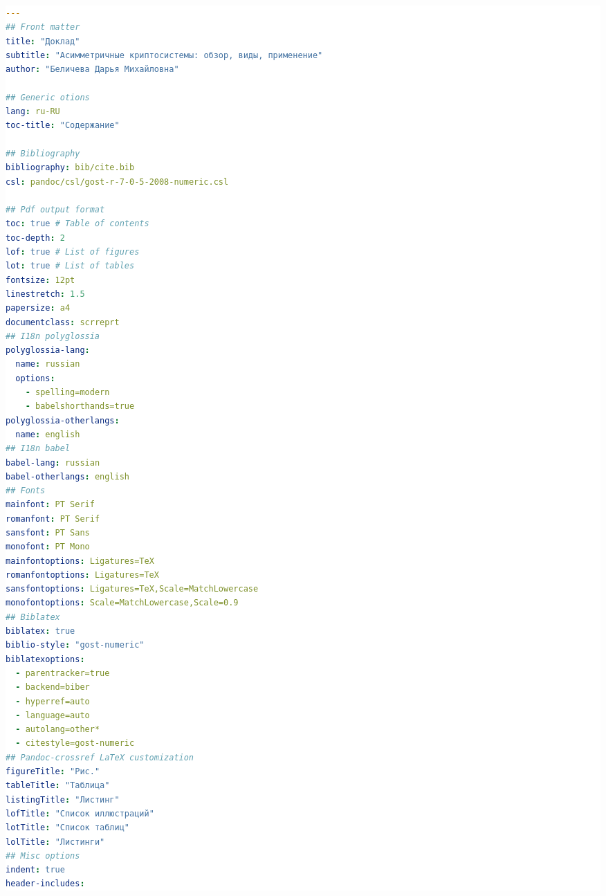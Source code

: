 ```yaml
---
## Front matter
title: "Доклад"
subtitle: "Асимметричные криптосистемы: обзор, виды, применение"
author: "Беличева Дарья Михайловна"

## Generic otions
lang: ru-RU
toc-title: "Содержание"

## Bibliography
bibliography: bib/cite.bib
csl: pandoc/csl/gost-r-7-0-5-2008-numeric.csl

## Pdf output format
toc: true # Table of contents
toc-depth: 2
lof: true # List of figures
lot: true # List of tables
fontsize: 12pt
linestretch: 1.5
papersize: a4
documentclass: scrreprt
## I18n polyglossia
polyglossia-lang:
  name: russian
  options:
	- spelling=modern
	- babelshorthands=true
polyglossia-otherlangs:
  name: english
## I18n babel
babel-lang: russian
babel-otherlangs: english
## Fonts
mainfont: PT Serif
romanfont: PT Serif
sansfont: PT Sans
monofont: PT Mono
mainfontoptions: Ligatures=TeX
romanfontoptions: Ligatures=TeX
sansfontoptions: Ligatures=TeX,Scale=MatchLowercase
monofontoptions: Scale=MatchLowercase,Scale=0.9
## Biblatex
biblatex: true
biblio-style: "gost-numeric"
biblatexoptions:
  - parentracker=true
  - backend=biber
  - hyperref=auto
  - language=auto
  - autolang=other*
  - citestyle=gost-numeric
## Pandoc-crossref LaTeX customization
figureTitle: "Рис."
tableTitle: "Таблица"
listingTitle: "Листинг"
lofTitle: "Список иллюстраций"
lotTitle: "Список таблиц"
lolTitle: "Листинги"
## Misc options
indent: true
header-includes:
```